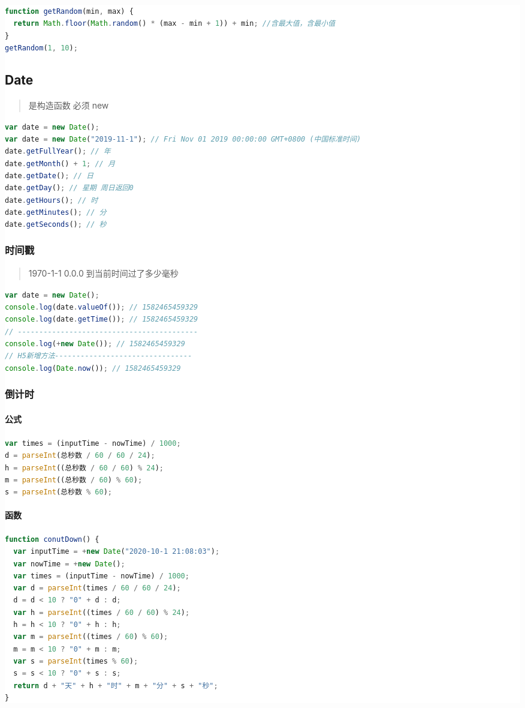 ```js
function getRandom(min, max) {
  return Math.floor(Math.random() * (max - min + 1)) + min; //含最大值，含最小值
}
getRandom(1, 10);
```

## Date

> 是构造函数 必须 new

```js
var date = new Date();
var date = new Date("2019-11-1"); // Fri Nov 01 2019 00:00:00 GMT+0800 (中国标准时间)
date.getFullYear(); // 年
date.getMonth() + 1; // 月
date.getDate(); // 日
date.getDay(); // 星期 周日返回0
date.getHours(); // 时
date.getMinutes(); // 分
date.getSeconds(); // 秒
```

### 时间戳

> 1970-1-1 0.0.0 到当前时间过了多少毫秒

```js
var date = new Date();
console.log(date.valueOf()); // 1582465459329
console.log(date.getTime()); // 1582465459329
// ------------------------------------------
console.log(+new Date()); // 1582465459329
// H5新增方法--------------------------------
console.log(Date.now()); // 1582465459329
```

### 倒计时

#### 公式

```js
var times = (inputTime - nowTime) / 1000;
d = parseInt(总秒数 / 60 / 60 / 24);
h = parseInt((总秒数 / 60 / 60) % 24);
m = parseInt((总秒数 / 60) % 60);
s = parseInt(总秒数 % 60);
```

#### 函数

```js
function conutDown() {
  var inputTime = +new Date("2020-10-1 21:08:03");
  var nowTime = +new Date();
  var times = (inputTime - nowTime) / 1000;
  var d = parseInt(times / 60 / 60 / 24);
  d = d < 10 ? "0" + d : d;
  var h = parseInt((times / 60 / 60) % 24);
  h = h < 10 ? "0" + h : h;
  var m = parseInt((times / 60) % 60);
  m = m < 10 ? "0" + m : m;
  var s = parseInt(times % 60);
  s = s < 10 ? "0" + s : s;
  return d + "天" + h + "时" + m + "分" + s + "秒";
}
```

